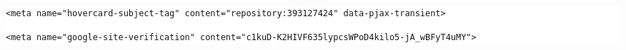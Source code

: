     <meta name="hovercard-subject-tag" content="repository:393127424" data-pjax-transient>


  <meta name="github-keyboard-shortcuts" content="repository,source-code" data-pjax-transient="true" />

  

  <meta name="selected-link" value="repo_source" data-pjax-transient>

    <meta name="google-site-verification" content="c1kuD-K2HIVF635lypcsWPoD4kilo5-jA_wBFyT4uMY">
  <meta name="google-site-verification" content="KT5gs8h0wvaagLKAVWq8bbeNwnZZK1r1XQysX3xurLU">
  <meta name="google-site-verification" content="ZzhVyEFwb7w3e0-uOTltm8Jsck2F5StVihD0exw2fsA">
  <meta name="google-site-verification" content="GXs5KoUUkNCoaAZn7wPN-t01Pywp9M3sEjnt_3_ZWPc">

  <meta name="octolytics-host" content="collector.githubapp.com" /><meta name="octolytics-app-id" content="github" /><meta name="octolytics-event-url" content="https://collector.githubapp.com/github-external/browser_event" /><meta name="octolytics-actor-id" content="44880739" /><meta name="octolytics-actor-login" content="jirvingphd" /><meta name="octolytics-actor-hash" content="253b0adf0e8e5f194c2eaec1512ff6def538dcf15463c6597e5a6cd8817992b6" />

  <meta name="analytics-location" content="/&lt;user-name&gt;/&lt;repo-name&gt;/blob/show" data-pjax-transient="true" />

  


